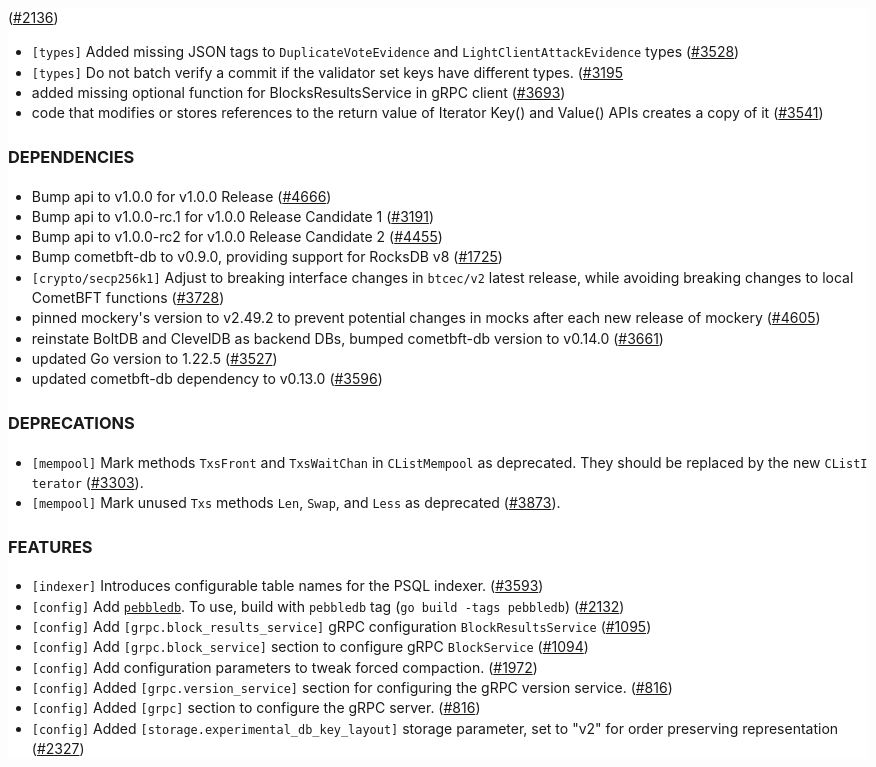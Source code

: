   ([\#2136](https://github.com/depinnetwork/por-consensus/pull/2136))
- `[types]` Added missing JSON tags to `DuplicateVoteEvidence` and `LightClientAttackEvidence`
  types ([\#3528](https://github.com/depinnetwork/por-consensus/issues/3528))
- `[types]` Do not batch verify a commit if the validator set keys have different
  types. ([\#3195](https://github.com/depinnetwork/por-consensus/issues/3195)
- added missing optional function for BlocksResultsService in gRPC client
  ([\#3693](https://github.com/depinnetwork/por-consensus/pull/3693))
- code that modifies or stores references to the return value
  of Iterator Key() and Value() APIs creates a copy of it
  ([\#3541](https://github.com/depinnetwork/por-consensus/pull/3541))

### DEPENDENCIES

- Bump api to v1.0.0 for v1.0.0 Release
  ([\#4666](https://github.com/depinnetwork/por-consensus/issues/4666))
- Bump api to v1.0.0-rc.1 for v1.0.0 Release Candidate 1
  ([\#3191](https://github.com/depinnetwork/por-consensus/pull/3191))
- Bump api to v1.0.0-rc2 for v1.0.0 Release Candidate 2
  ([\#4455](https://github.com/depinnetwork/por-consensus/pull/4455))
- Bump cometbft-db to v0.9.0, providing support for RocksDB v8
  ([\#1725](https://github.com/depinnetwork/por-consensus/pull/1725))
- `[crypto/secp256k1]` Adjust to breaking interface changes in
  `btcec/v2` latest release, while avoiding breaking changes to
  local CometBFT functions
  ([\#3728](https://github.com/depinnetwork/por-consensus/pull/3728))
- pinned mockery's version to v2.49.2 to prevent potential
  changes in mocks after each new release of mockery
  ([\#4605](https://github.com/depinnetwork/por-consensus/pull/4605))
- reinstate BoltDB and ClevelDB as backend DBs, bumped cometbft-db version to
  v0.14.0 ([\#3661](https://github.com/depinnetwork/por-consensus/pull/3661))
- updated Go version to 1.22.5
  ([\#3527](https://github.com/depinnetwork/por-consensus/pull/3527))
- updated cometbft-db dependency to v0.13.0
  ([\#3596](https://github.com/depinnetwork/por-consensus/pull/3596))

### DEPRECATIONS

- `[mempool]` Mark methods `TxsFront` and `TxsWaitChan` in `CListMempool` as deprecated. They should
  be replaced by the new `CListIterator` ([\#3303](https://github.com/depinnetwork/por-consensus/pull/3303)).
- `[mempool]` Mark unused `Txs` methods `Len`, `Swap`, and `Less` as deprecated
  ([\#3873](https://github.com/depinnetwork/por-consensus/pull/3873)).

### FEATURES

-  `[indexer]` Introduces configurable table names for the PSQL indexer.
  ([\#3593](https://github.com/depinnetwork/por-consensus/issues/3593))
- `[config]` Add [`pebbledb`](https://github.com/cockroachdb/pebble). To use, build with
  `pebbledb` tag (`go build -tags pebbledb`) ([\#2132](https://github.com/depinnetwork/por-consensus/pull/2132/))
- `[config]` Add `[grpc.block_results_service]` gRPC configuration `BlockResultsService`
  ([\#1095](https://github.com/depinnetwork/por-consensus/issues/1095))
- `[config]` Add `[grpc.block_service]` section to configure gRPC `BlockService`
  ([\#1094](https://github.com/depinnetwork/por-consensus/issues/1094))
- `[config]` Add configuration parameters to tweak forced compaction. ([\#1972](https://github.com/depinnetwork/por-consensus/pull/1972))
- `[config]` Added `[grpc.version_service]` section for configuring the gRPC version service.
  ([\#816](https://github.com/depinnetwork/por-consensus/issues/816))
- `[config]` Added `[grpc]` section to configure the gRPC server.
  ([\#816](https://github.com/depinnetwork/por-consensus/issues/816))
- `[config]` Added `[storage.experimental_db_key_layout]` storage parameter, set to "v2"
  for order preserving representation
([\#2327](https://github.com/depinnetwork/por-consensus/pull/2327/))